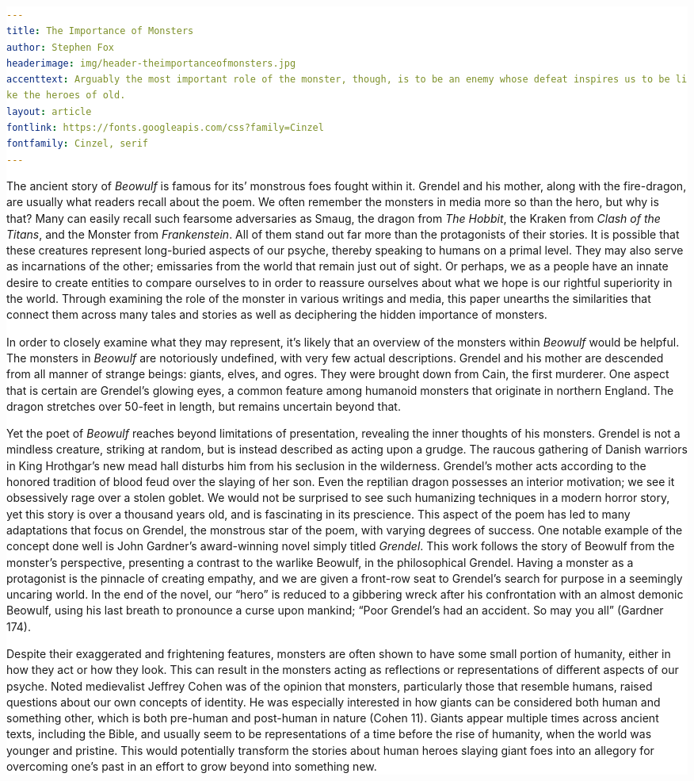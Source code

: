 ```yaml
---
title: The Importance of Monsters
author: Stephen Fox
headerimage: img/header-theimportanceofmonsters.jpg
accenttext: Arguably the most important role of the monster, though, is to be an enemy whose defeat inspires us to be like the heroes of old.
layout: article
fontlink: https://fonts.googleapis.com/css?family=Cinzel
fontfamily: Cinzel, serif
---
```

The ancient story of *Beowulf* is famous for its’ monstrous foes fought within it. Grendel and his mother, along with the fire-dragon, are usually what readers recall about the poem. We often remember the monsters in media more so than the hero, but why is that? Many can easily recall such fearsome adversaries as Smaug, the dragon from *The Hobbit*, the Kraken from *Clash of the Titans*, and the Monster from *Frankenstein*. All of them stand out far more than the protagonists of their stories. It is possible that these creatures represent long-buried aspects of our psyche, thereby speaking to humans on a primal level. They may also serve as incarnations of the other; emissaries from the world that remain just out of sight. Or perhaps, we as a people have an innate desire to create entities to compare ourselves to in order to reassure ourselves about what we hope is our rightful superiority in the world. Through examining the role of the monster in various writings and media, this paper unearths the similarities that connect them across many tales and stories as well as deciphering the hidden importance of monsters.

In order to closely examine what they may represent, it’s likely that an overview of the monsters within *Beowulf* would be helpful. The monsters in *Beowulf* are notoriously undefined, with very few actual descriptions. Grendel and his mother are descended from all manner of strange beings: giants, elves, and ogres. They were brought down from Cain, the first murderer. One aspect that is certain are Grendel’s glowing eyes, a common feature among humanoid monsters that originate in northern England. The dragon stretches over 50-feet in length, but remains uncertain beyond that.

Yet the poet of *Beowulf*  reaches beyond limitations of presentation, revealing the inner thoughts of his monsters. Grendel is not a mindless creature, striking at random, but is instead described as acting upon a grudge. The raucous gathering of Danish warriors in King Hrothgar’s new mead hall disturbs him from his seclusion in the wilderness. Grendel’s mother acts according to the honored tradition of blood feud over the slaying of her son. Even the reptilian dragon possesses an interior motivation; we see it obsessively rage over a stolen goblet. We would not be surprised to see such humanizing techniques in a modern horror story, yet this story is over a thousand years old, and is fascinating in its prescience. This aspect of the poem has led to many adaptations that focus on Grendel, the monstrous star of the poem, with varying degrees of success. One notable example of the concept done well is John Gardner’s award-winning novel simply titled *Grendel*. This work follows the story of Beowulf from the monster’s perspective, presenting a contrast to the warlike Beowulf, in the philosophical Grendel. Having a monster as a protagonist is the pinnacle of creating empathy, and we are given a front-row seat to Grendel’s search for purpose in a seemingly uncaring world. In the end of the novel, our “hero” is reduced to a gibbering wreck after his confrontation with an almost demonic Beowulf, using his last breath to pronounce a curse upon mankind; “Poor Grendel’s had an accident. So may you all” (Gardner 174).

Despite their exaggerated and frightening features, monsters are often shown to have some small portion of humanity, either in how they act or how they look. This can result in the monsters acting as reflections or representations of different aspects of our psyche. Noted medievalist Jeffrey Cohen was of the opinion that monsters, particularly those that resemble humans, raised questions about our own concepts of identity. He was especially interested in how giants can be considered both human and something other, which is both pre-human and post-human in nature (Cohen 11). Giants appear multiple times across ancient texts, including the Bible, and usually seem to be representations of a time before the rise of humanity, when the world was younger and pristine. This would potentially transform the stories about human heroes slaying giant foes into an allegory for overcoming one’s past in an effort to grow beyond into something new.

